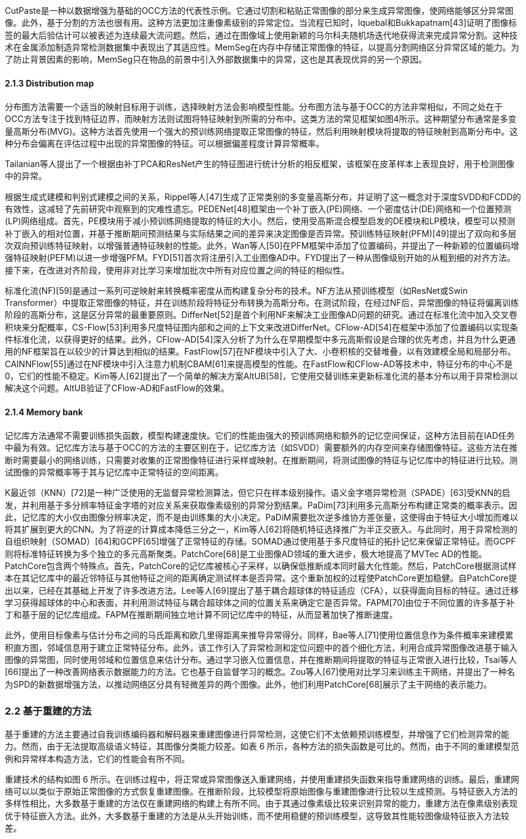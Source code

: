 CutPaste是一种以数据增强为基础的OCC方法的代表性示例。它通过切割和粘贴正常图像的部分来生成异常图像，使网络能够区分异常图像。此外，基于分割的方法也很有用。这种方法更加注重像素级别的异常定位。当流程已知时，Iquebal和Bukkapatnam[43]证明了图像标签的最大后验估计可以被表述为连续最大流问题。然后，通过在图像域上使用新颖的马尔科夫随机场迭代地获得流来完成异常分割。这种技术在金属添加制造异常检测数据集中表现出了其适应性。MemSeg在内存中存储正常图像的特征，以提高分割网络区分异常区域的能力。为了防止背景因素的影响，MemSeg只在物品的前景中引入外部数据集中的异常，这也是其表现优异的另一个原因。

#### 2.1.3 Distribution map

分布图方法需要一个适当的映射目标用于训练，选择映射方法会影响模型性能。分布图方法与基于OCC的方法非常相似，不同之处在于OCC方法专注于找到特征边界，而映射方法则试图将特征映射到所需的分布中。这类方法的常见框架如图4所示。这种期望分布通常是多变量高斯分布(MVG)。这种方法首先使用一个强大的预训练网络提取正常图像的特征，然后利用映射模块将提取的特征映射到高斯分布中。这种分布会偏离在评估过程中出现的异常图像的特征。可以根据偏差程度计算异常概率。

Tailanian等人提出了一个根据由补丁PCA和ResNet产生的特征图进行统计分析的相反框架，该框架在皮革样本上表现良好，用于检测图像中的异常。

根据生成式建模和判别式建模之间的关系，Rippel等人[47]生成了正常类别的多变量高斯分布，并证明了这一概念对于深度SVDD和FCDD的有效性，这减轻了先前研究中观察到的灾难性遗忘。PEDENet[48]框架由一个补丁嵌入(PE)网络、一个密度估计(DE)网络和一个位置预测(LP)网络组成。首先，PE模块用于减小预训练网络提取的特征的大小。然后，使用受高斯混合模型启发的DE模块和LP模块，模型可以预测补丁嵌入的相对位置，并基于推断期间预测结果与实际结果之间的差异来决定图像是否异常。预训练特征映射(PFM)[49]提出了双向和多层次双向预训练特征映射，以增强普通特征映射的性能。此外，Wan等人[50]在PFM框架中添加了位置编码，并提出了一种新颖的位置编码增强特征映射(PEFM)以进一步增强PFM。FYD[51]首次将注册引入工业图像AD中。FYD提出了一种从图像级别开始的从粗到细的对齐方法。接下来，在改进对齐阶段，使用非对比学习来增加批次中所有对应位置之间的特征的相似性。

标准化流(NF)[59]是通过一系列可逆映射来转换概率密度从而构建复杂分布的技术。NF方法从预训练模型（如ResNet或Swin Transformer）中提取正常图像的特征，并在训练阶段将特征分布转换为高斯分布。在测试阶段，在经过NF后，异常图像的特征将偏离训练阶段的高斯分布，这是区分异常的最重要原则。DifferNet[52]是首个利用NF来解决工业图像AD问题的研究。通过在标准化流中加入交叉卷积块来分配概率，CS-Flow[53]利用多尺度特征图内部和之间的上下文来改进DifferNet。CFlow-AD[54]在框架中添加了位置编码以实现条件标准化流，以获得更好的结果。此外，CFlow-AD[54]深入分析了为什么在早期模型中多元高斯假设是合理的优先考虑，并且为什么更通用的NF框架旨在以较少的计算达到相似的结果。FastFlow[57]在NF模块中引入了大、小卷积核的交替堆叠，以有效建模全局和局部分布。CAINNFlow[55]通过在NF模块中引入注意力机制CBAM[61]来提高模型的性能。在FastFlow和CFlow-AD等技术中，特征分布的中心不是0，它们的性能不稳定。Kim等人[62]提出了一个简单的解决方案AltUB[58]，它使用交替训练来更新标准化流的基本分布以用于异常检测以解决这个问题。AltUB验证了CFlow-AD和FastFlow的效果。

#### 2.1.4 Memory bank

记忆库方法通常不需要训练损失函数，模型构建速度快。它们的性能由强大的预训练网络和额外的记忆空间保证，这种方法目前在IAD任务中最为有效。记忆库方法与基于OCC的方法的主要区别在于，记忆库方法（如SVDD）需要额外的内存空间来存储图像特征。这些方法在推断时需要最小的网络训练，只需要对收集的正常图像特征进行采样或映射。在推断期间，将测试图像的特征与记忆库中的特征进行比较。测试图像的异常概率等于其与记忆库中正常特征的空间距离。

K最近邻（KNN）[72]是一种广泛使用的无监督异常检测算法，但它只在样本级别操作。语义金字塔异常检测（SPADE）[63]受KNN的启发，并利用基于多分辨率特征金字塔的对应关系来获取像素级别的异常分割结果。PaDim[73]利用多元高斯分布构建正常类的概率表示。因此，记忆库的大小仅由图像分辨率决定，而不是由训练集的大小决定。PaDiM需要批次逆多维协方差张量，这使得由于特征大小增加而难以将其扩展到更大的CNN。为了将逆的计算成本降低三分之一，Kim等人[62]将随机特征选择推广为半正交嵌入。与此同时，用于异常检测的自组织映射（SOMAD）[64]和GCPF[65]增强了正常特征的存储。SOMAD通过使用基于多尺度特征的拓扑记忆来保留正常特征。而GCPF则将标准特征转换为多个独立的多元高斯聚类。PatchCore[68]是工业图像AD领域的重大进步，极大地提高了MVTec AD的性能。PatchCore包含两个特殊点。首先，PatchCore的记忆库被核心子采样，以确保低推断成本同时最大化性能。然后，PatchCore根据测试样本在其记忆库中的最近邻特征与其他特征之间的距离确定测试样本是否异常。这个重新加权的过程使PatchCore更加稳健。自PatchCore提出以来，已经在其基础上开发了许多改进方法。Lee等人[69]提出了基于耦合超球体的特征适应（CFA），以获得面向目标的特征。通过迁移学习获得超球体的中心和表面，并利用测试特征与耦合超球体之间的位置关系来确定它是否异常。FAPM[70]由位于不同位置的许多基于补丁和基于层的记忆库组成。FAPM在推断期间独立地计算不同记忆库中的特征，从而显著加快了推断速度。

此外，使用目标像素与估计分布之间的马氏距离和欧几里得距离来推导异常得分。同样，Bae等人[71]使用位置信息作为条件概率来建模累积直方图，邻域信息用于建立正常特征分布。此外，该工作引入了异常检测和定位问题中的首个细化方法，利用合成异常图像改进基于输入图像的异常图，同时使用邻域和位置信息来估计分布。通过学习嵌入位置信息，并在推断期间将提取的特征与正常嵌入进行比较，Tsai等人[66]提出了一种改善网络表示数据能力的方法。它也基于自监督学习的概念。Zou等人[67]使用对比学习来训练主干网络，并提出了一种名为SPD的新数据增强方法，以推动网络区分具有轻微差异的两个图像。此外，他们利用PatchCore[68]展示了主干网络的表示能力。

### 2.2 基于重建的方法 

基于重建的方法主要通过自我训练编码器和解码器来重建图像进行异常检测，这使它们不太依赖预训练模型，并增强了它们检测异常的能力。然而，由于无法提取高级语义特征，其图像分类能力较差。如表 6 所示，各种方法的损失函数是可比的。然而，由于不同的重建模型范例和异常样本构造方法，它们的性能会有所不同。

重建技术的结构如图 6 所示。在训练过程中，将正常或异常图像送入重建网络，并使用重建损失函数来指导重建网络的训练。最后，重建网络可以以类似于原始正常图像的方式恢复重建图像。在推断阶段，比较模型将原始图像与重建图像进行比较以生成预测。与特征嵌入方法的多样性相比，大多数基于重建的方法仅在重建网络的构建上有所不同。由于其通过像素级比较来识别异常的能力，重建方法在像素级别表现优于特征嵌入方法。此外，大多数基于重建的方法是从头开始训练，而不使用稳健的预训练模型，这导致其性能较图像级特征嵌入方法较差。
